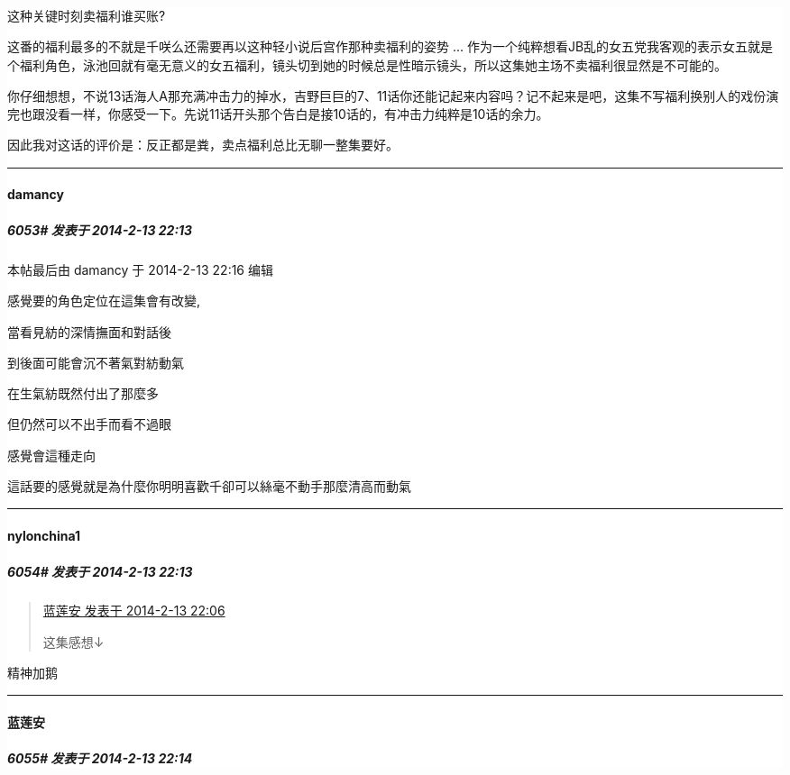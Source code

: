 这种关键时刻卖福利谁买账? 

这番的福利最多的不就是千咲么还需要再以这种轻小说后宫作那种卖福利的姿势 ...</blockquote>
作为一个纯粹想看JB乱的女五党我客观的表示女五就是个福利角色，泳池回就有毫无意义的女五福利，镜头切到她的时候总是性暗示镜头，所以这集她主场不卖福利很显然是不可能的。

你仔细想想，不说13话海人A那充满冲击力的掉水，吉野巨巨的7、11话你还能记起来内容吗？记不起来是吧，这集不写福利换别人的戏份演完也跟没看一样，你感受一下。先说11话开头那个告白是接10话的，有冲击力纯粹是10话的余力。

因此我对这话的评价是：反正都是粪，卖点福利总比无聊一整集要好。







-----

####  damancy  
##### 6053#       发表于 2014-2-13 22:13



 本帖最后由 damancy 于 2014-2-13 22:16 编辑 

感覺要的角色定位在這集會有改變,

當看見紡的深情撫面和對話後

到後面可能會沉不著氣對紡動氣

在生氣紡既然付出了那麼多

但仍然可以不出手而看不過眼

感覺會這種走向

這話要的感覺就是為什麼你明明喜歡千卻可以絲毫不動手那麼清高而動氣







-----

####  nylonchina1  
##### 6054#       发表于 2014-2-13 22:13



<blockquote><a href="httphttps://bbs.saraba1st.com/2b/forum.php?mod=redirect&amp;goto=findpost&amp;pid=24492817&amp;ptid=927657" target="_blank">蓝莲安 发表于 2014-2-13 22:06</a>

这集感想↓</blockquote>
精神加鹅







-----

####  蓝莲安  
##### 6055#       发表于 2014-2-13 22:14
